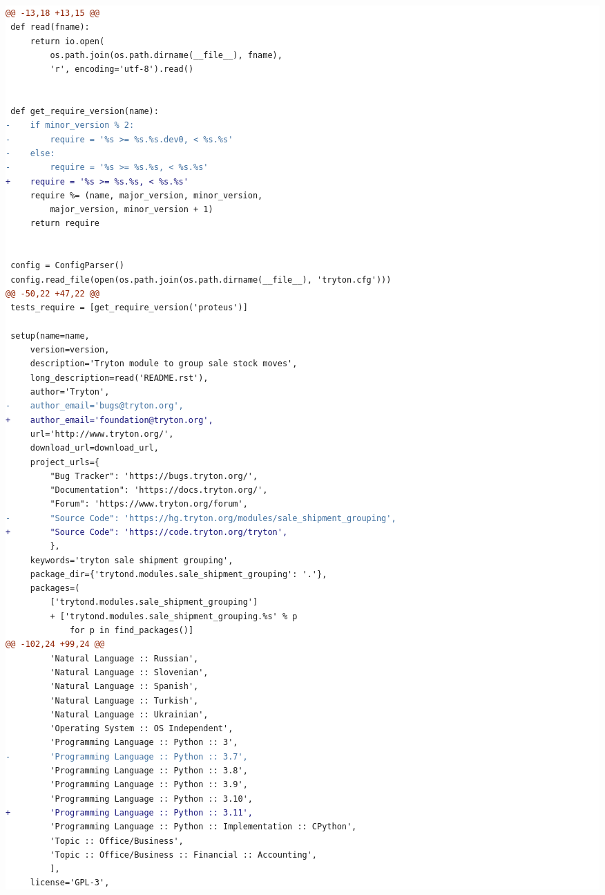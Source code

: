 ```diff
@@ -13,18 +13,15 @@
 def read(fname):
     return io.open(
         os.path.join(os.path.dirname(__file__), fname),
         'r', encoding='utf-8').read()
 
 
 def get_require_version(name):
-    if minor_version % 2:
-        require = '%s >= %s.%s.dev0, < %s.%s'
-    else:
-        require = '%s >= %s.%s, < %s.%s'
+    require = '%s >= %s.%s, < %s.%s'
     require %= (name, major_version, minor_version,
         major_version, minor_version + 1)
     return require
 
 
 config = ConfigParser()
 config.read_file(open(os.path.join(os.path.dirname(__file__), 'tryton.cfg')))
@@ -50,22 +47,22 @@
 tests_require = [get_require_version('proteus')]
 
 setup(name=name,
     version=version,
     description='Tryton module to group sale stock moves',
     long_description=read('README.rst'),
     author='Tryton',
-    author_email='bugs@tryton.org',
+    author_email='foundation@tryton.org',
     url='http://www.tryton.org/',
     download_url=download_url,
     project_urls={
         "Bug Tracker": 'https://bugs.tryton.org/',
         "Documentation": 'https://docs.tryton.org/',
         "Forum": 'https://www.tryton.org/forum',
-        "Source Code": 'https://hg.tryton.org/modules/sale_shipment_grouping',
+        "Source Code": 'https://code.tryton.org/tryton',
         },
     keywords='tryton sale shipment grouping',
     package_dir={'trytond.modules.sale_shipment_grouping': '.'},
     packages=(
         ['trytond.modules.sale_shipment_grouping']
         + ['trytond.modules.sale_shipment_grouping.%s' % p
             for p in find_packages()]
@@ -102,24 +99,24 @@
         'Natural Language :: Russian',
         'Natural Language :: Slovenian',
         'Natural Language :: Spanish',
         'Natural Language :: Turkish',
         'Natural Language :: Ukrainian',
         'Operating System :: OS Independent',
         'Programming Language :: Python :: 3',
-        'Programming Language :: Python :: 3.7',
         'Programming Language :: Python :: 3.8',
         'Programming Language :: Python :: 3.9',
         'Programming Language :: Python :: 3.10',
+        'Programming Language :: Python :: 3.11',
         'Programming Language :: Python :: Implementation :: CPython',
         'Topic :: Office/Business',
         'Topic :: Office/Business :: Financial :: Accounting',
         ],
     license='GPL-3',
```